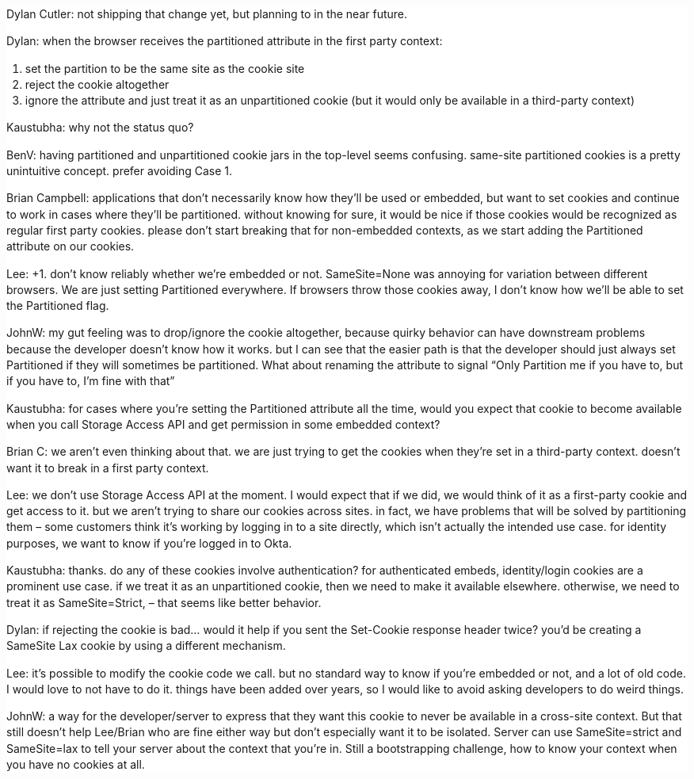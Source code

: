 Dylan Cutler: not shipping that change yet, but planning to in the near future.

Dylan: when the browser receives the partitioned attribute in the first party context:



1. set the partition to be the same site as the cookie site
2. reject the cookie altogether
3. ignore the attribute and just treat it as an unpartitioned cookie (but it would only be available in a third-party context)

Kaustubha: why not the status quo?

BenV: having partitioned and unpartitioned cookie jars in the top-level seems confusing. same-site partitioned cookies is a pretty unintuitive concept. prefer avoiding Case 1.

Brian Campbell: applications that don’t necessarily know how they’ll be used or embedded, but want to set cookies and continue to work in cases where they’ll be partitioned. without knowing for sure, it would be nice if those cookies would be recognized as regular first party cookies. please don’t start breaking that for non-embedded contexts, as we start adding the Partitioned attribute on our cookies.

Lee: +1. don’t know reliably whether we’re embedded or not. SameSite=None was annoying for variation between different browsers. We are just setting Partitioned everywhere. If browsers throw those cookies away, I don’t know how we’ll be able to set the Partitioned flag.

JohnW: my gut feeling was to drop/ignore the cookie altogether, because quirky behavior can have downstream problems because the developer doesn’t know how it works. but I can see that the easier path is that the developer should just always set Partitioned if they will sometimes be partitioned. What about renaming the attribute to signal “Only Partition me if you have to, but if you have to, I’m fine with that”

Kaustubha: for cases where you’re setting the Partitioned attribute all the time, would you expect that cookie to become available when you call Storage Access API and get permission in some embedded context?

Brian C: we aren’t even thinking about that. we are just trying to get the cookies when they’re set in a third-party context. doesn’t want it to break in a first party context.

Lee: we don’t use Storage Access API at the moment. I would expect that if we did, we would think of it as a first-party cookie and get access to it. but we aren’t trying to share our cookies across sites. in fact, we have problems that will be solved by partitioning them – some customers think it’s working by logging in to a site directly, which isn’t actually the intended use case. for identity purposes, we want to know if you’re logged in to Okta.

Kaustubha: thanks. do any of these cookies involve authentication? for authenticated embeds, identity/login cookies are a prominent use case. if we treat it as an unpartitioned cookie, then we need to make it available elsewhere. otherwise, we need to treat it as SameSite=Strict, – that seems like better behavior.

Dylan: if rejecting the cookie is bad… would it help if you sent the Set-Cookie response header twice? you’d be creating a SameSite Lax cookie by using a different mechanism.

Lee: it’s possible to modify the cookie code we call. but no standard way to know if you’re embedded or not, and a lot of old code. I would love to not have to do it. things have been added over years, so I would like to avoid asking developers to do weird things.

JohnW: a way for the developer/server to express that they want this cookie to never be available in a cross-site context. But that still doesn’t help Lee/Brian who are fine either way but don’t especially want it to be isolated. Server can use SameSite=strict and SameSite=lax to tell your server about the context that you’re in. Still a bootstrapping challenge, how to know your context when you have no cookies at all.
